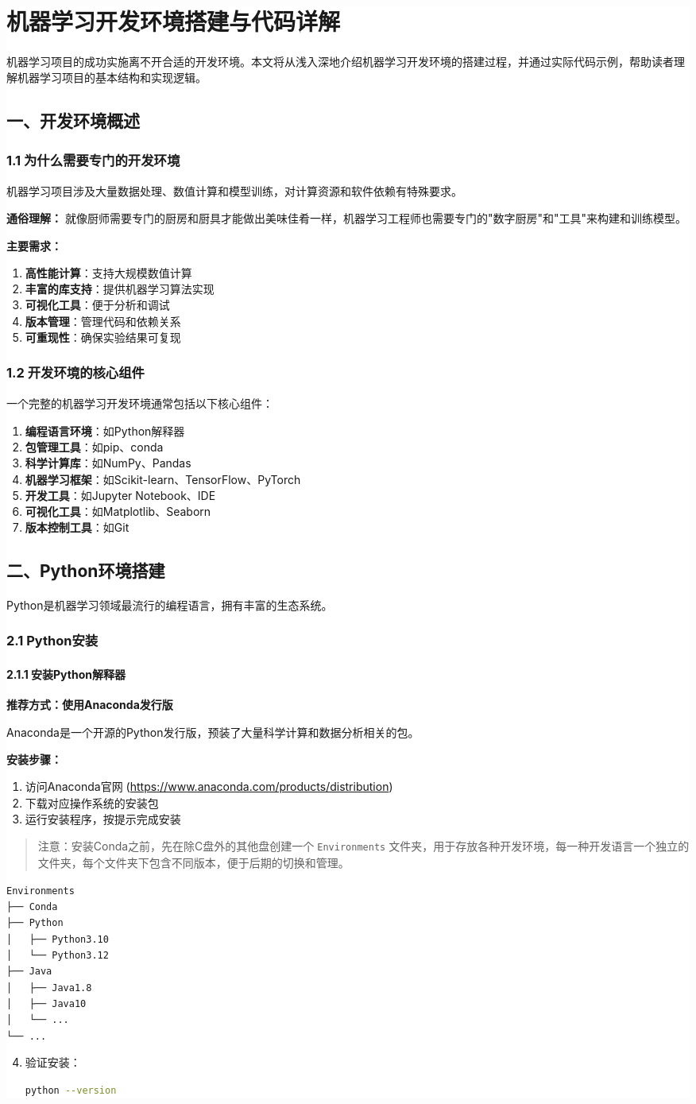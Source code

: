 # 机器学习开发环境搭建与代码详解

机器学习项目的成功实施离不开合适的开发环境。本文将从浅入深地介绍机器学习开发环境的搭建过程，并通过实际代码示例，帮助读者理解机器学习项目的基本结构和实现逻辑。

## 一、开发环境概述

### 1.1 为什么需要专门的开发环境

机器学习项目涉及大量数据处理、数值计算和模型训练，对计算资源和软件依赖有特殊要求。

**通俗理解：**
就像厨师需要专门的厨房和厨具才能做出美味佳肴一样，机器学习工程师也需要专门的"数字厨房"和"工具"来构建和训练模型。

**主要需求：**
1. **高性能计算**：支持大规模数值计算
2. **丰富的库支持**：提供机器学习算法实现
3. **可视化工具**：便于分析和调试
4. **版本管理**：管理代码和依赖关系
5. **可重现性**：确保实验结果可复现

### 1.2 开发环境的核心组件

一个完整的机器学习开发环境通常包括以下核心组件：

1. **编程语言环境**：如Python解释器
2. **包管理工具**：如pip、conda
3. **科学计算库**：如NumPy、Pandas
4. **机器学习框架**：如Scikit-learn、TensorFlow、PyTorch
5. **开发工具**：如Jupyter Notebook、IDE
6. **可视化工具**：如Matplotlib、Seaborn
7. **版本控制工具**：如Git

## 二、Python环境搭建

Python是机器学习领域最流行的编程语言，拥有丰富的生态系统。

### 2.1 Python安装

#### 2.1.1 安装Python解释器

**推荐方式：使用Anaconda发行版**

Anaconda是一个开源的Python发行版，预装了大量科学计算和数据分析相关的包。

**安装步骤：**
1. 访问Anaconda官网 (https://www.anaconda.com/products/distribution)
2. 下载对应操作系统的安装包
3. 运行安装程序，按提示完成安装
> 注意：安装Conda之前，先在除C盘外的其他盘创建一个 `Environments` 文件夹，用于存放各种开发环境，每一种开发语言一个独立的文件夹，每个文件夹下包含不同版本，便于后期的切换和管理。
```
Environments
├── Conda
├── Python
│   ├── Python3.10
│   └── Python3.12
├── Java 
│   ├── Java1.8
│   ├── Java10 
│   └── ...
└── ...
```
4. 验证安装：
   ```bash
   python --version
   ```